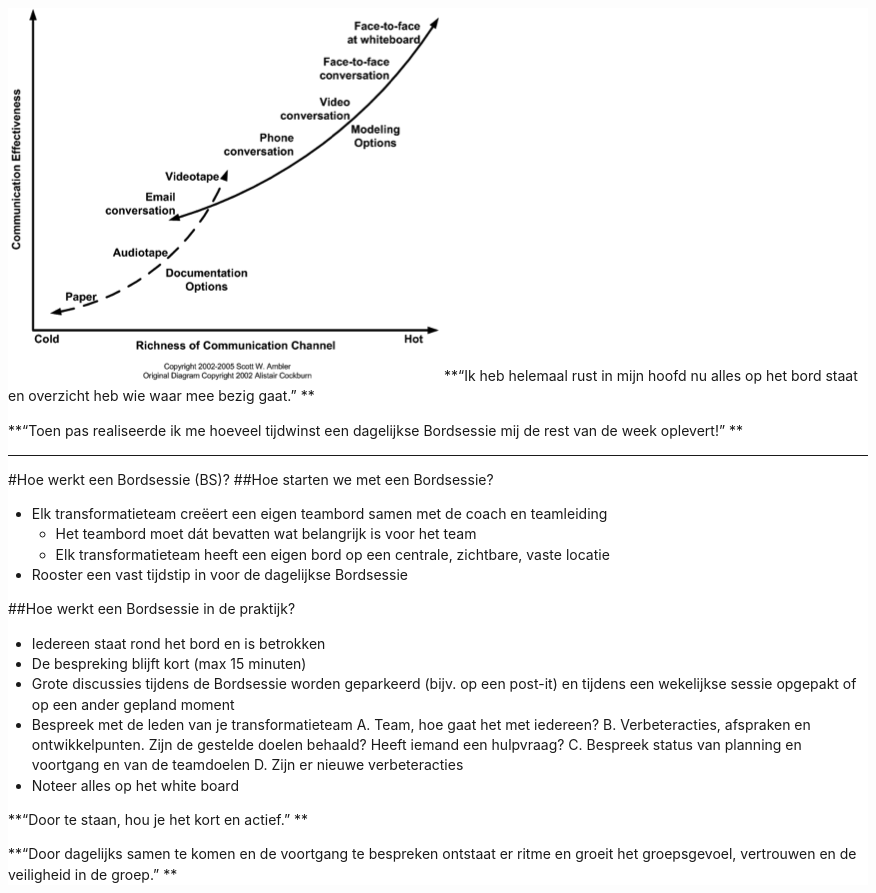 ![visual_bordsessie.png](/media/visual_bordsessie.png)
**“Ik heb helemaal rust in mijn hoofd nu alles op het bord staat en overzicht heb wie waar mee bezig gaat.”
**

**“Toen pas realiseerde ik me hoeveel tijdwinst een dagelijkse Bordsessie mij de rest van de week oplevert!”
**

----------
#Hoe werkt een Bordsessie (BS)?
##Hoe starten we met een Bordsessie?
- Elk transformatieteam creëert een eigen teambord samen met de coach en teamleiding
	- Het teambord moet dát bevatten wat belangrijk is voor het team
	- Elk transformatieteam heeft een eigen bord op een centrale, zichtbare, vaste locatie
- Rooster een vast tijdstip in voor de dagelijkse Bordsessie

##Hoe werkt een Bordsessie in de praktijk?
- Iedereen staat rond het bord en is betrokken
- De bespreking blijft kort (max 15 minuten)
- Grote discussies tijdens de Bordsessie worden geparkeerd (bijv. op een post-it) en tijdens een wekelijkse sessie opgepakt of op een ander gepland moment
- Bespreek met de leden van je transformatieteam
	A. Team, hoe gaat het met iedereen? 
	B. Verbeteracties, afspraken en ontwikkelpunten. Zijn de gestelde doelen behaald? Heeft iemand een hulpvraag?
	C. Bespreek status van planning en voortgang en van de teamdoelen
	D. Zijn er nieuwe verbeteracties
- Noteer alles op het white board

**“Door te staan, hou je het kort en actief.”
**

**“Door dagelijks samen te komen en de voortgang te bespreken ontstaat er ritme en groeit het groepsgevoel, vertrouwen en de veiligheid in de groep.”
**
